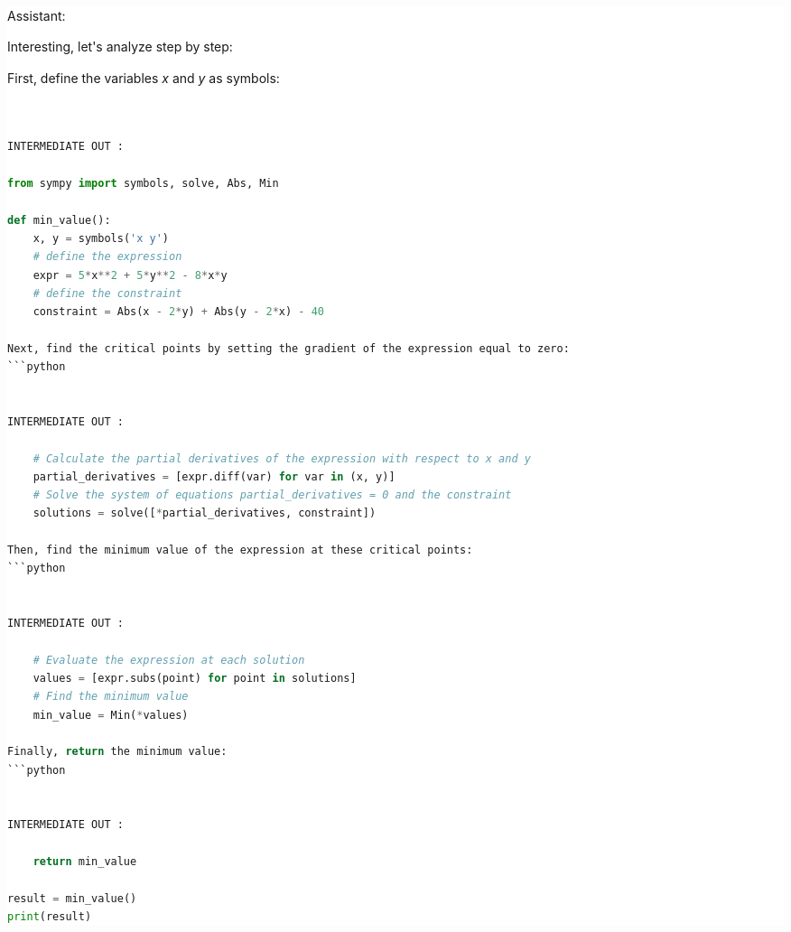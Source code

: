 Assistant: 

Interesting, let's analyze step by step:



First, define the variables $x$ and $y$ as symbols:
```python


INTERMEDIATE OUT :

from sympy import symbols, solve, Abs, Min

def min_value():
    x, y = symbols('x y')
    # define the expression
    expr = 5*x**2 + 5*y**2 - 8*x*y
    # define the constraint
    constraint = Abs(x - 2*y) + Abs(y - 2*x) - 40

Next, find the critical points by setting the gradient of the expression equal to zero:
```python


INTERMEDIATE OUT :

    # Calculate the partial derivatives of the expression with respect to x and y
    partial_derivatives = [expr.diff(var) for var in (x, y)]
    # Solve the system of equations partial_derivatives = 0 and the constraint
    solutions = solve([*partial_derivatives, constraint])

Then, find the minimum value of the expression at these critical points:
```python


INTERMEDIATE OUT :

    # Evaluate the expression at each solution
    values = [expr.subs(point) for point in solutions]
    # Find the minimum value
    min_value = Min(*values)

Finally, return the minimum value:
```python


INTERMEDIATE OUT :

    return min_value

result = min_value()
print(result)
```

